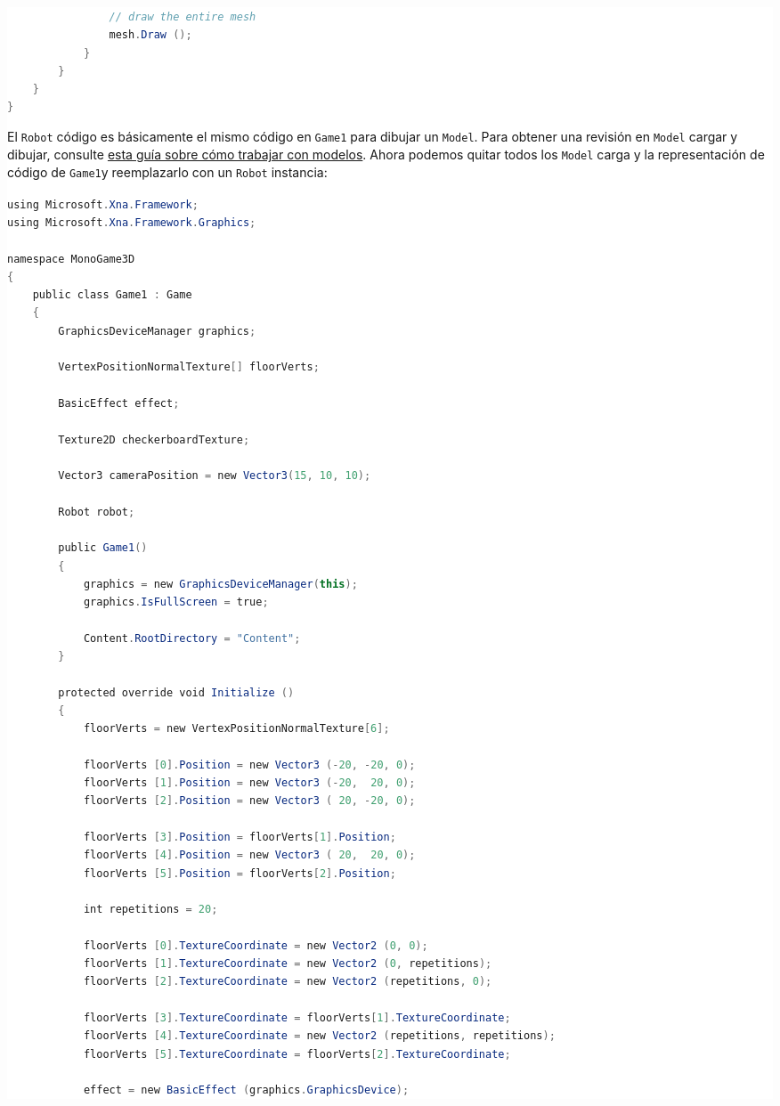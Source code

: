 ```csharp
                // draw the entire mesh
                mesh.Draw ();
            }
        }
    }
}
```

El `Robot` código es básicamente el mismo código en `Game1` para dibujar un `Model`. Para obtener una revisión en `Model` cargar y dibujar, consulte [esta guía sobre cómo trabajar con modelos](~/graphics-games/monogame/3d/part1.md). Ahora podemos quitar todos los `Model` carga y la representación de código de `Game1`y reemplazarlo con un `Robot` instancia:

```csharp
using Microsoft.Xna.Framework;
using Microsoft.Xna.Framework.Graphics;

namespace MonoGame3D
{
    public class Game1 : Game
    {
        GraphicsDeviceManager graphics;

        VertexPositionNormalTexture[] floorVerts;

        BasicEffect effect;

        Texture2D checkerboardTexture;

        Vector3 cameraPosition = new Vector3(15, 10, 10);

        Robot robot;

        public Game1()
        {
            graphics = new GraphicsDeviceManager(this);
            graphics.IsFullScreen = true;

            Content.RootDirectory = "Content";
        }

        protected override void Initialize ()
        {
            floorVerts = new VertexPositionNormalTexture[6];

            floorVerts [0].Position = new Vector3 (-20, -20, 0);
            floorVerts [1].Position = new Vector3 (-20,  20, 0);
            floorVerts [2].Position = new Vector3 ( 20, -20, 0);

            floorVerts [3].Position = floorVerts[1].Position;
            floorVerts [4].Position = new Vector3 ( 20,  20, 0);
            floorVerts [5].Position = floorVerts[2].Position;

            int repetitions = 20;

            floorVerts [0].TextureCoordinate = new Vector2 (0, 0);
            floorVerts [1].TextureCoordinate = new Vector2 (0, repetitions);
            floorVerts [2].TextureCoordinate = new Vector2 (repetitions, 0);

            floorVerts [3].TextureCoordinate = floorVerts[1].TextureCoordinate;
            floorVerts [4].TextureCoordinate = new Vector2 (repetitions, repetitions);
            floorVerts [5].TextureCoordinate = floorVerts[2].TextureCoordinate;

            effect = new BasicEffect (graphics.GraphicsDevice);
```